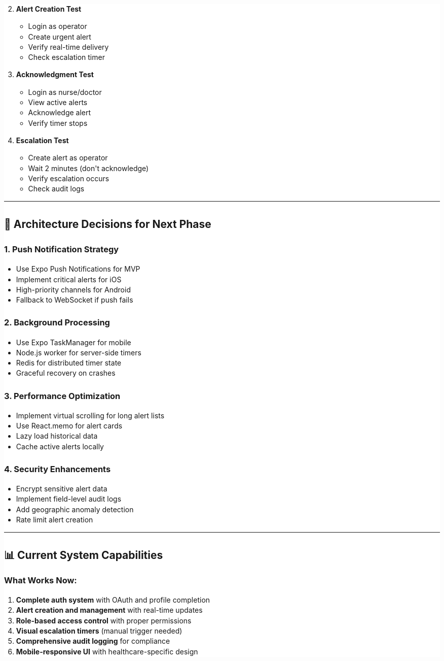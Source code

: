 2. **Alert Creation Test**
   - Login as operator
   - Create urgent alert
   - Verify real-time delivery
   - Check escalation timer

3. **Acknowledgment Test**
   - Login as nurse/doctor
   - View active alerts
   - Acknowledge alert
   - Verify timer stops

4. **Escalation Test**
   - Create alert as operator
   - Wait 2 minutes (don't acknowledge)
   - Verify escalation occurs
   - Check audit logs

---

## 🎯 Architecture Decisions for Next Phase

### 1. **Push Notification Strategy**
- Use Expo Push Notifications for MVP
- Implement critical alerts for iOS
- High-priority channels for Android
- Fallback to WebSocket if push fails

### 2. **Background Processing**
- Use Expo TaskManager for mobile
- Node.js worker for server-side timers
- Redis for distributed timer state
- Graceful recovery on crashes

### 3. **Performance Optimization**
- Implement virtual scrolling for long alert lists
- Use React.memo for alert cards
- Lazy load historical data
- Cache active alerts locally

### 4. **Security Enhancements**
- Encrypt sensitive alert data
- Implement field-level audit logs
- Add geographic anomaly detection
- Rate limit alert creation

---

## 📊 Current System Capabilities

### What Works Now:
1. **Complete auth system** with OAuth and profile completion
2. **Alert creation and management** with real-time updates
3. **Role-based access control** with proper permissions
4. **Visual escalation timers** (manual trigger needed)
5. **Comprehensive audit logging** for compliance
6. **Mobile-responsive UI** with healthcare-specific design
